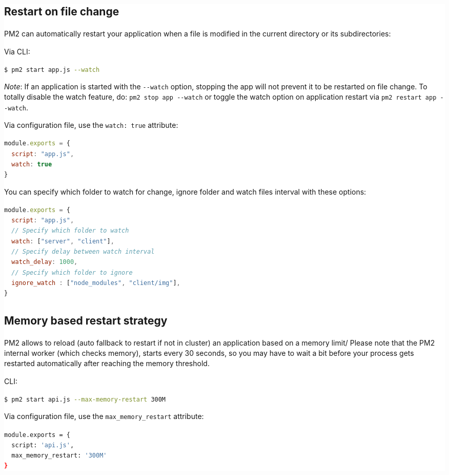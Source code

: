 ## Restart on file change

PM2 can automatically restart your application when a file is modified in the current directory or its subdirectories:

Via CLI:

```bash
$ pm2 start app.js --watch
```

*Note*: If an application is started with the `--watch` option, stopping the app will not prevent it to be restarted on file change.
To totally disable the watch feature, do: `pm2 stop app --watch` or toggle the watch option on application restart via `pm2 restart app --watch`.

Via configuration file, use the `watch: true` attribute:

```javascript
module.exports = {
  script: "app.js",
  watch: true
}
```

You can specify which folder to watch for change, ignore folder and watch files interval with these options:

```javascript
module.exports = {
  script: "app.js",
  // Specify which folder to watch
  watch: ["server", "client"],
  // Specify delay between watch interval
  watch_delay: 1000,
  // Specify which folder to ignore 
  ignore_watch : ["node_modules", "client/img"],
}
```

## Memory based restart strategy

PM2 allows to reload (auto fallback to restart if not in cluster) an application based on a memory limit/ Please note that the PM2 internal worker (which checks memory), starts every 30 seconds, so you may have to wait a bit before your process gets restarted automatically after reaching the memory threshold.

CLI:

```bash
$ pm2 start api.js --max-memory-restart 300M
```

Via configuration file, use the `max_memory_restart` attribute:

```bash
module.exports = {
  script: 'api.js',
  max_memory_restart: '300M'
}
```
